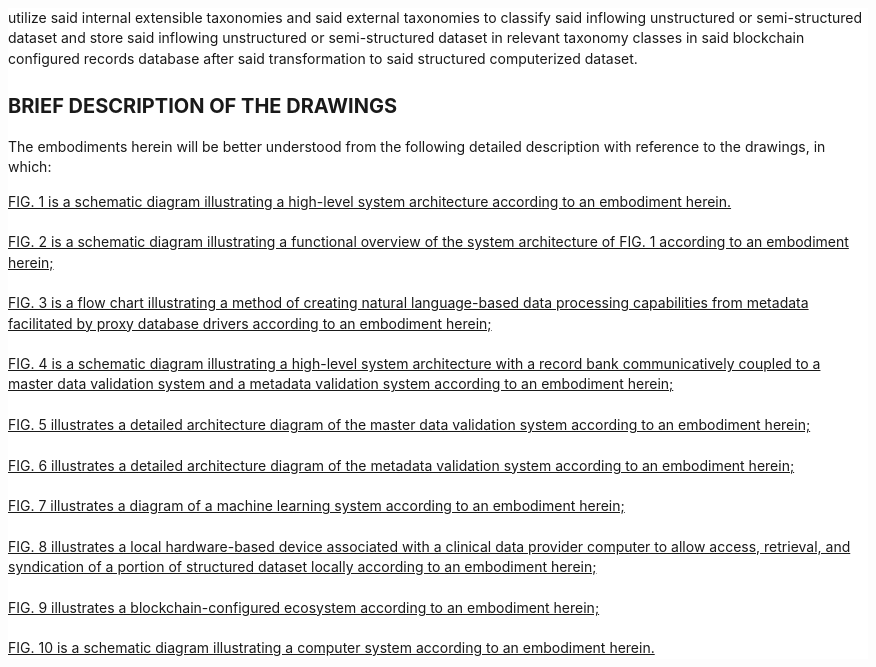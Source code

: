 utilize said internal extensible taxonomies and said external taxonomies
to classify said inflowing unstructured or semi-structured dataset and
store said inflowing unstructured or semi-structured dataset in relevant
taxonomy classes in said blockchain configured records database after
said transformation to said structured computerized dataset.

</div>

### <span style="font-size:20px">BRIEF DESCRIPTION OF THE DRAWINGS </span>

The embodiments herein will be better understood from the following
detailed description with reference to the drawings, in which:

<a href="#fig1">
FIG. 1 is a schematic diagram illustrating a high-level system architecture according to an embodiment herein.
</a>
<br>
<br>
<a href="#fig2">FIG. 2 is a schematic diagram illustrating a functional overview of the system architecture of FIG. 1 according to an embodiment herein;
</a>
<br>
<br>
<a href="#fig3">FIG. 3 is a flow chart illustrating a method of creating natural language-based data processing capabilities from metadata facilitated by proxy database drivers according to an embodiment herein;
</a>
<br>
<br>
<a href="#fig4">FIG. 4 is a schematic diagram illustrating a high-level system architecture with a record bank communicatively coupled to a master data validation system and a metadata validation system according to an embodiment herein;
</a>
<br>
<br>
<a href="#fig5">FIG. 5 illustrates a detailed architecture diagram of the master data validation system according to an embodiment herein;
</a>
<br>
<br>
<a href="#fig6">FIG. 6 illustrates a detailed architecture diagram of the metadata validation system according to an embodiment herein;
</a>
<br>
<br>
<a href="#fig7">FIG. 7 illustrates a diagram of a machine learning system according to an embodiment herein;
</a>
<br>
<br>
<a href="#fig8">FIG. 8 illustrates a local hardware-based device associated with a clinical data provider computer to allow access, retrieval, and syndication of a portion of structured dataset locally according to an embodiment herein;
</a>
<br>
<br>
<a href="#fig9">FIG. 9 illustrates a blockchain-configured ecosystem according to an embodiment herein;
</a>
<br>
<br>
<a href="#fig10">FIG. 10 is a schematic diagram illustrating a computer system according to an embodiment herein.